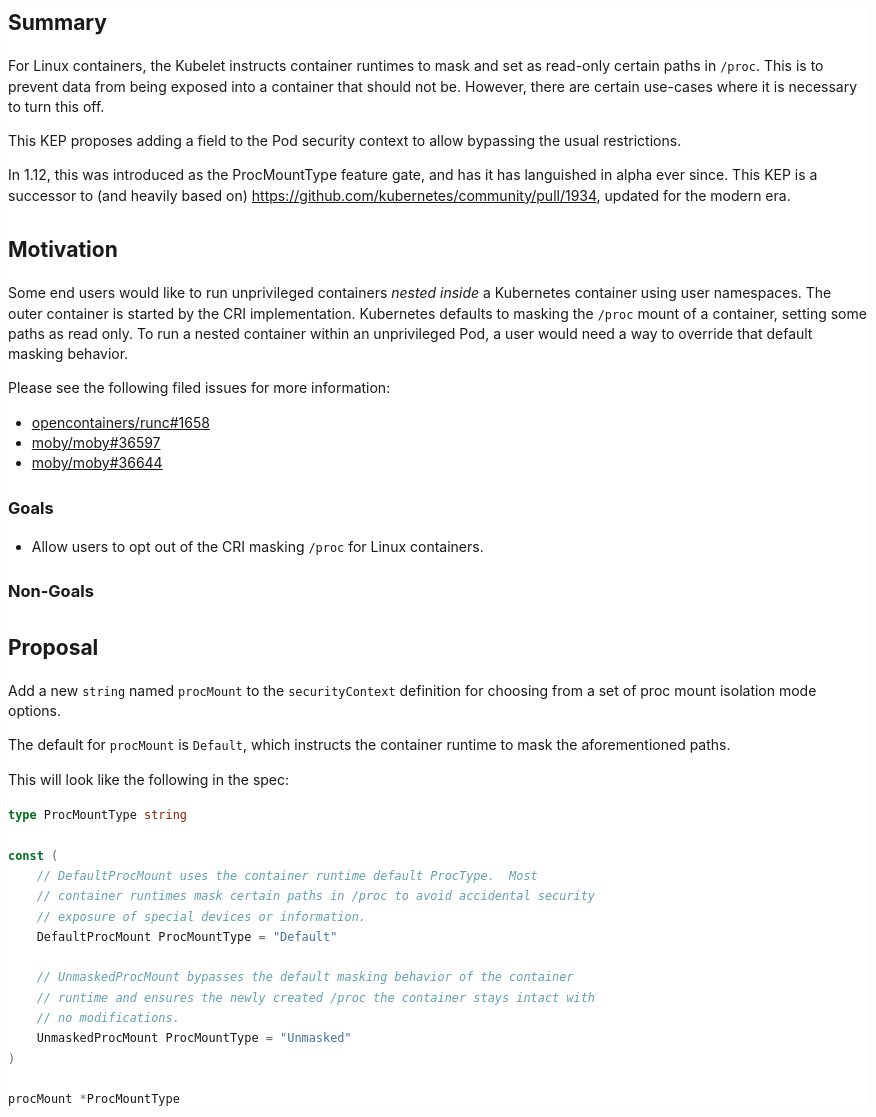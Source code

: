 


[kubernetes.io]: https://kubernetes.io/
[kubernetes/enhancements]: https://git.k8s.io/enhancements
[kubernetes/kubernetes]: https://git.k8s.io/kubernetes
[kubernetes/website]: https://git.k8s.io/website

## Summary

For Linux containers, the Kubelet instructs container runtimes to mask and set as read-only certain paths in `/proc`.
This is to prevent data from being exposed into a container that should not be.
However, there are certain use-cases where it is necessary to turn this off.

This KEP proposes adding a field to the Pod security context to allow bypassing the usual restrictions.

In 1.12, this was introduced as the ProcMountType feature gate, and has it has languished in alpha ever since. This KEP is
a successor to (and heavily based on) https://github.com/kubernetes/community/pull/1934, updated for the modern era.

## Motivation

Some end users would like to run unprivileged containers _nested inside_ a Kubernetes container using user namespaces. The outer container is started by the CRI implementation.
Kubernetes defaults to masking the `/proc` mount of a container, setting some paths as read only. To run a nested container within an unprivileged Pod, a user would need a way to
override that default masking behavior.

Please see the following filed issues for more information:
- [opencontainers/runc#1658](https://github.com/opencontainers/runc/issues/1658#issuecomment-373122073)
- [moby/moby#36597](https://github.com/moby/moby/issues/36597)
- [moby/moby#36644](https://github.com/moby/moby/pull/36644)

### Goals

- Allow users to opt out of the CRI masking `/proc` for Linux containers.

### Non-Goals

## Proposal


Add a new `string` named `procMount` to the `securityContext` definition for choosing from a set of proc mount isolation mode options.

The default for `procMount` is `Default`, which instructs the container runtime to mask the aforementioned paths.

This will look like the following in the spec:

```go
type ProcMountType string

const (
    // DefaultProcMount uses the container runtime default ProcType.  Most 
    // container runtimes mask certain paths in /proc to avoid accidental security
    // exposure of special devices or information.
    DefaultProcMount ProcMountType = "Default"

    // UnmaskedProcMount bypasses the default masking behavior of the container
    // runtime and ensures the newly created /proc the container stays intact with
    // no modifications.  
    UnmaskedProcMount ProcMountType = "Unmasked"
)

procMount *ProcMountType
```
